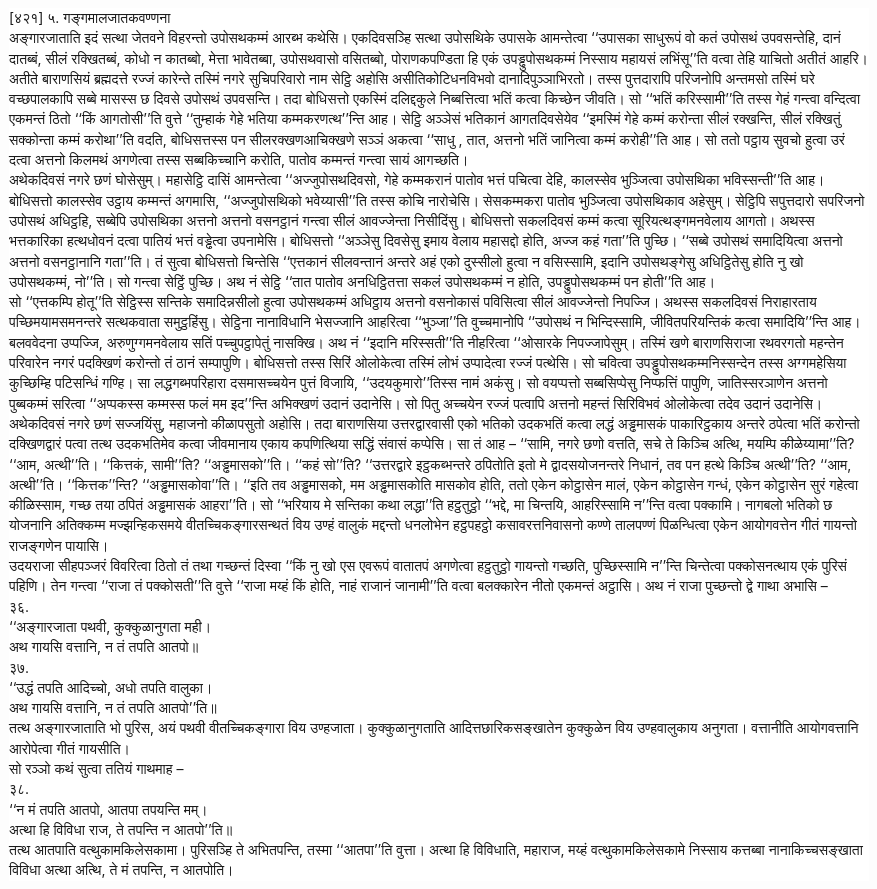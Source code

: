 [४२१] ५. गङ्गमालजातकवण्णना  
अङ्गारजाताति इदं सत्था जेतवने विहरन्तो उपोसथकम्मं आरब्भ कथेसि। एकदिवसञ्हि सत्था उपोसथिके उपासके आमन्तेत्वा ‘‘उपासका साधुरूपं वो कतं उपोसथं उपवसन्तेहि, दानं दातब्बं, सीलं रक्खितब्बं, कोधो न कातब्बो, मेत्ता भावेतब्बा, उपोसथवासो वसितब्बो, पोराणकपण्डिता हि एकं उपड्ढुपोसथकम्मं निस्साय महायसं लभिंसू’’ति वत्वा तेहि याचितो अतीतं आहरि।  
अतीते बाराणसियं ब्रह्मदत्ते रज्जं कारेन्ते तस्मिं नगरे सुचिपरिवारो नाम सेट्ठि अहोसि असीतिकोटिधनविभवो दानादिपुञ्ञाभिरतो। तस्स पुत्तदारापि परिजनोपि अन्तमसो तस्मिं घरे वच्छपालकापि सब्बे मासस्स छ दिवसे उपोसथं उपवसन्ति। तदा बोधिसत्तो एकस्मिं दलिद्दकुले निब्बत्तित्वा भतिं कत्वा किच्छेन जीवति। सो ‘‘भतिं करिस्सामी’’ति तस्स गेहं गन्त्वा वन्दित्वा एकमन्तं ठितो ‘‘किं आगतोसी’’ति वुत्ते ‘‘तुम्हाकं गेहे भतिया कम्मकरणत्थ’’न्ति आह। सेट्ठि अञ्ञेसं भतिकानं आगतदिवसेयेव ‘‘इमस्मिं गेहे कम्मं करोन्ता सीलं रक्खन्ति, सीलं रक्खितुं सक्कोन्ता कम्मं करोथा’’ति वदति, बोधिसत्तस्स पन सीलरक्खणआचिक्खणे सञ्ञं अकत्वा ‘‘साधु , तात, अत्तनो भतिं जानित्वा कम्मं करोही’’ति आह। सो ततो पट्ठाय सुवचो हुत्वा उरं दत्वा अत्तनो किलमथं अगणेत्वा तस्स सब्बकिच्चानि करोति, पातोव कम्मन्तं गन्त्वा सायं आगच्छति।  
अथेकदिवसं नगरे छणं घोसेसुम्। महासेट्ठि दासिं आमन्तेत्वा ‘‘अज्जुपोसथदिवसो, गेहे कम्मकरानं पातोव भत्तं पचित्वा देहि, कालस्सेव भुञ्जित्वा उपोसथिका भविस्सन्ती’’ति आह। बोधिसत्तो कालस्सेव उट्ठाय कम्मन्तं अगमासि, ‘‘अज्जुपोसथिको भवेय्यासी’’ति तस्स कोचि नारोचेसि। सेसकम्मकरा पातोव भुञ्जित्वा उपोसथिकाव अहेसुम्। सेट्ठिपि सपुत्तदारो सपरिजनो उपोसथं अधिट्ठहि, सब्बेपि उपोसथिका अत्तनो अत्तनो वसनट्ठानं गन्त्वा सीलं आवज्जेन्ता निसीदिंसु। बोधिसत्तो सकलदिवसं कम्मं कत्वा सूरियत्थङ्गमनवेलाय आगतो। अथस्स भत्तकारिका हत्थधोवनं दत्वा पातियं भत्तं वड्ढेत्वा उपनामेसि। बोधिसत्तो ‘‘अञ्ञेसु दिवसेसु इमाय वेलाय महासद्दो होति, अज्ज कहं गता’’ति पुच्छि। ‘‘सब्बे उपोसथं समादियित्वा अत्तनो अत्तनो वसनट्ठानानि गता’’ति। तं सुत्वा बोधिसत्तो चिन्तेसि ‘‘एत्तकानं सीलवन्तानं अन्तरे अहं एको दुस्सीलो हुत्वा न वसिस्सामि, इदानि उपोसथङ्गेसु अधिट्ठितेसु होति नु खो उपोसथकम्मं, नो’’ति। सो गन्त्वा सेट्ठिं पुच्छि। अथ नं सेट्ठि ‘‘तात पातोव अनधिट्ठितत्ता सकलं उपोसथकम्मं न होति, उपड्ढुपोसथकम्मं पन होती’’ति आह।  
सो ‘‘एत्तकम्पि होतू’’ति सेट्ठिस्स सन्तिके समादिन्नसीलो हुत्वा उपोसथकम्मं अधिट्ठाय अत्तनो वसनोकासं पविसित्वा सीलं आवज्जेन्तो निपज्जि। अथस्स सकलदिवसं निराहारताय पच्छिमयामसमनन्तरे सत्थकवाता समुट्ठहिंसु। सेट्ठिना नानाविधानि भेसज्जानि आहरित्वा ‘‘भुञ्जा’’ति वुच्चमानोपि ‘‘उपोसथं न भिन्दिस्सामि, जीवितपरियन्तिकं कत्वा समादियि’’न्ति आह। बलववेदना उप्पज्जि, अरुणुग्गमनवेलाय सतिं पच्चुपट्ठापेतुं नासक्खि। अथ नं ‘‘इदानि मरिस्सती’’ति नीहरित्वा ‘‘ओसारके निपज्जापेसुम्। तस्मिं खणे बाराणसिराजा रथवरगतो महन्तेन परिवारेन नगरं पदक्खिणं करोन्तो तं ठानं सम्पापुणि। बोधिसत्तो तस्स सिरिं ओलोकेत्वा तस्मिं लोभं उप्पादेत्वा रज्जं पत्थेसि। सो चवित्वा उपड्ढुपोसथकम्मनिस्सन्देन तस्स अग्गमहेसिया कुच्छिम्हि पटिसन्धिं गण्हि। सा लद्धगब्भपरिहारा दसमासच्चयेन पुत्तं विजायि, ‘‘उदयकुमारो’’तिस्स नामं अकंसु। सो वयप्पत्तो सब्बसिप्पेसु निप्फत्तिं पापुणि, जातिस्सरञाणेन अत्तनो पुब्बकम्मं सरित्वा ‘‘अप्पकस्स कम्मस्स फलं मम इद’’न्ति अभिक्खणं उदानं उदानेसि। सो पितु अच्चयेन रज्जं पत्वापि अत्तनो महन्तं सिरिविभवं ओलोकेत्वा तदेव उदानं उदानेसि।  
अथेकदिवसं नगरे छणं सज्जयिंसु, महाजनो कीळापसुतो अहोसि। तदा बाराणसिया उत्तरद्वारवासी एको भतिको उदकभतिं कत्वा लद्धं अड्ढमासकं पाकारिट्ठकाय अन्तरे ठपेत्वा भतिं करोन्तो दक्खिणद्वारं पत्वा तत्थ उदकभतिमेव कत्वा जीवमानाय एकाय कपणित्थिया सद्धिं संवासं कप्पेसि। सा तं आह – ‘‘सामि, नगरे छणो वत्तति, सचे ते किञ्चि अत्थि, मयम्पि कीळेय्यामा’’ति? ‘‘आम, अत्थी’’ति। ‘‘कित्तकं, सामी’’ति? ‘‘अड्ढमासको’’ति। ‘‘कहं सो’’ति? ‘‘उत्तरद्वारे इट्ठकब्भन्तरे ठपितोति इतो मे द्वादसयोजनन्तरे निधानं, तव पन हत्थे किञ्चि अत्थी’’ति? ‘‘आम, अत्थी’’ति। ‘‘कित्तक’’न्ति? ‘‘अड्ढमासकोवा’’ति। ‘‘इति तव अड्ढमासको, मम अड्ढमासकोति मासकोव होति, ततो एकेन कोट्ठासेन मालं, एकेन कोट्ठासेन गन्धं, एकेन कोट्ठासेन सुरं गहेत्वा कीळिस्साम, गच्छ तया ठपितं अड्ढमासकं आहरा’’ति। सो ‘‘भरियाय मे सन्तिका कथा लद्धा’’ति हट्ठतुट्ठो ‘‘भद्दे, मा चिन्तयि, आहरिस्सामि न’’न्ति वत्वा पक्कामि। नागबलो भतिको छ योजनानि अतिक्कम्म मज्झन्हिकसमये वीतच्चिकङ्गारसन्थतं विय उण्हं वालुकं मद्दन्तो धनलोभेन हट्ठपहट्ठो कसावरत्तनिवासनो कण्णे तालपण्णं पिळन्धित्वा एकेन आयोगवत्तेन गीतं गायन्तो राजङ्गणेन पायासि।  
उदयराजा सीहपञ्जरं विवरित्वा ठितो तं तथा गच्छन्तं दिस्वा ‘‘किं नु खो एस एवरूपं वातातपं अगणेत्वा हट्ठतुट्ठो गायन्तो गच्छति, पुच्छिस्सामि न’’न्ति चिन्तेत्वा पक्कोसनत्थाय एकं पुरिसं पहिणि। तेन गन्त्वा ‘‘राजा तं पक्कोसती’’ति वुत्ते ‘‘राजा मय्हं किं होति, नाहं राजानं जानामी’’ति वत्वा बलक्कारेन नीतो एकमन्तं अट्ठासि। अथ नं राजा पुच्छन्तो द्वे गाथा अभासि –  
३६.  
‘‘अङ्गारजाता पथवी, कुक्कुळानुगता मही।  
अथ गायसि वत्तानि, न तं तपति आतपो॥  
३७.  
‘‘उद्धं तपति आदिच्चो, अधो तपति वालुका।  
अथ गायसि वत्तानि, न तं तपति आतपो’’ति॥  
तत्थ अङ्गारजाताति भो पुरिस, अयं पथवी वीतच्चिकङ्गारा विय उण्हजाता। कुक्कुळानुगताति आदित्तछारिकसङ्खातेन कुक्कुळेन विय उण्हवालुकाय अनुगता। वत्तानीति आयोगवत्तानि आरोपेत्वा गीतं गायसीति।  
सो रञ्ञो कथं सुत्वा ततियं गाथमाह –  
३८.  
‘‘न मं तपति आतपो, आतपा तपयन्ति मम्।  
अत्था हि विविधा राज, ते तपन्ति न आतपो’’ति॥  
तत्थ आतपाति वत्थुकामकिलेसकामा। पुरिसञ्हि ते अभितपन्ति, तस्मा ‘‘आतपा’’ति वुत्ता। अत्था हि विविधाति, महाराज, मय्हं वत्थुकामकिलेसकामे निस्साय कत्तब्बा नानाकिच्चसङ्खाता विविधा अत्था अत्थि, ते मं तपन्ति, न आतपोति।  